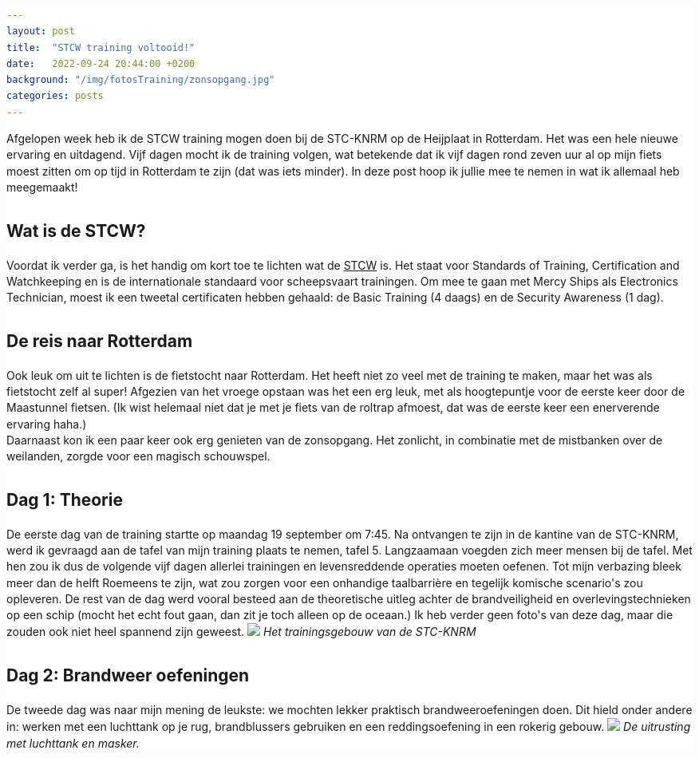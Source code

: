 ```yaml
---
layout: post
title:  "STCW training voltooid!" 
date:   2022-09-24 20:44:00 +0200
background: "/img/fotosTraining/zonsopgang.jpg"
categories: posts
---
```


Afgelopen week heb ik de STCW training mogen doen bij de STC-KNRM op de Heijplaat in Rotterdam. 
Het was een hele nieuwe ervaring en uitdagend. Vijf dagen mocht ik de training volgen, 
wat betekende dat ik vijf dagen rond zeven uur al op mijn fiets moest zitten om op tijd in Rotterdam te zijn (dat was iets minder).
In deze post hoop ik jullie mee te nemen in wat ik allemaal heb meegemaakt!

<h2>Wat is de STCW?</h2>
Voordat ik verder ga, is het handig om kort toe te lichten wat de <a href="https://www.imo.org/en/OurWork/HumanElement/Pages/STCW-Conv-LINK.aspx">STCW</a> is. Het staat voor Standards of Training, Certification and Watchkeeping
en is de internationale standaard voor scheepsvaart trainingen. Om mee te gaan met Mercy Ships als Electronics Technician, moest ik een tweetal certificaten
hebben gehaald: de Basic Training (4 daags) en de Security Awareness (1 dag).

<h2>De reis naar Rotterdam</h2>
Ook leuk om uit te lichten is de fietstocht naar Rotterdam. Het heeft niet zo veel met de training te maken, maar het was als fietstocht zelf al super!
Afgezien van het vroege opstaan was het een erg leuk, met als hoogtepuntje voor de eerste keer door de Maastunnel fietsen. (Ik wist helemaal niet dat je met je fiets
van de roltrap afmoest, dat was de eerste keer een enerverende ervaring haha.)<br>
Daarnaast kon ik een paar keer ook erg genieten van de zonsopgang. Het zonlicht, in combinatie met de mistbanken over de weilanden, zorgde voor een magisch schouwspel.

<h2>Dag 1: Theorie</h2>
De eerste dag van de training startte op maandag 19 september om 7:45. Na ontvangen te zijn in de kantine van de STC-KNRM, werd ik gevraagd aan de tafel van mijn training plaats te nemen, tafel 5. Langzaamaan voegden zich meer mensen bij de tafel. Met hen zou ik dus de volgende vijf dagen allerlei trainingen en levensreddende operaties moeten oefenen. Tot mijn verbazing bleek meer dan de helft Roemeens te zijn, wat zou zorgen voor een onhandige taalbarrière en tegelijk komische scenario's zou opleveren. 
De rest van de dag werd vooral besteed aan de theoretische uitleg achter de brandveiligheid en overlevingstechnieken op een schip (mocht het echt fout gaan, dan zit je toch alleen op de oceaan.) Ik heb verder geen foto's van deze dag, maar die zouden ook niet heel spannend zijn geweest. 

<img style="width: 100%" src="/img/fotosTraining/stcKnrm.jpg">
<i>Het trainingsgebouw van de STC-KNRM</i>

<h2>Dag 2: Brandweer oefeningen</h2>
De tweede dag was naar mijn mening de leukste: we mochten lekker praktisch brandweeroefeningen doen. Dit hield onder andere in: werken met een luchttank op je rug, brandblussers gebruiken en een reddingsoefening in een rokerig gebouw.
<img style="width: 100%" src="/img/fotosTraining/zuurstofMasker.jpg">
<i>De uitrusting met luchttank en masker.</i>
